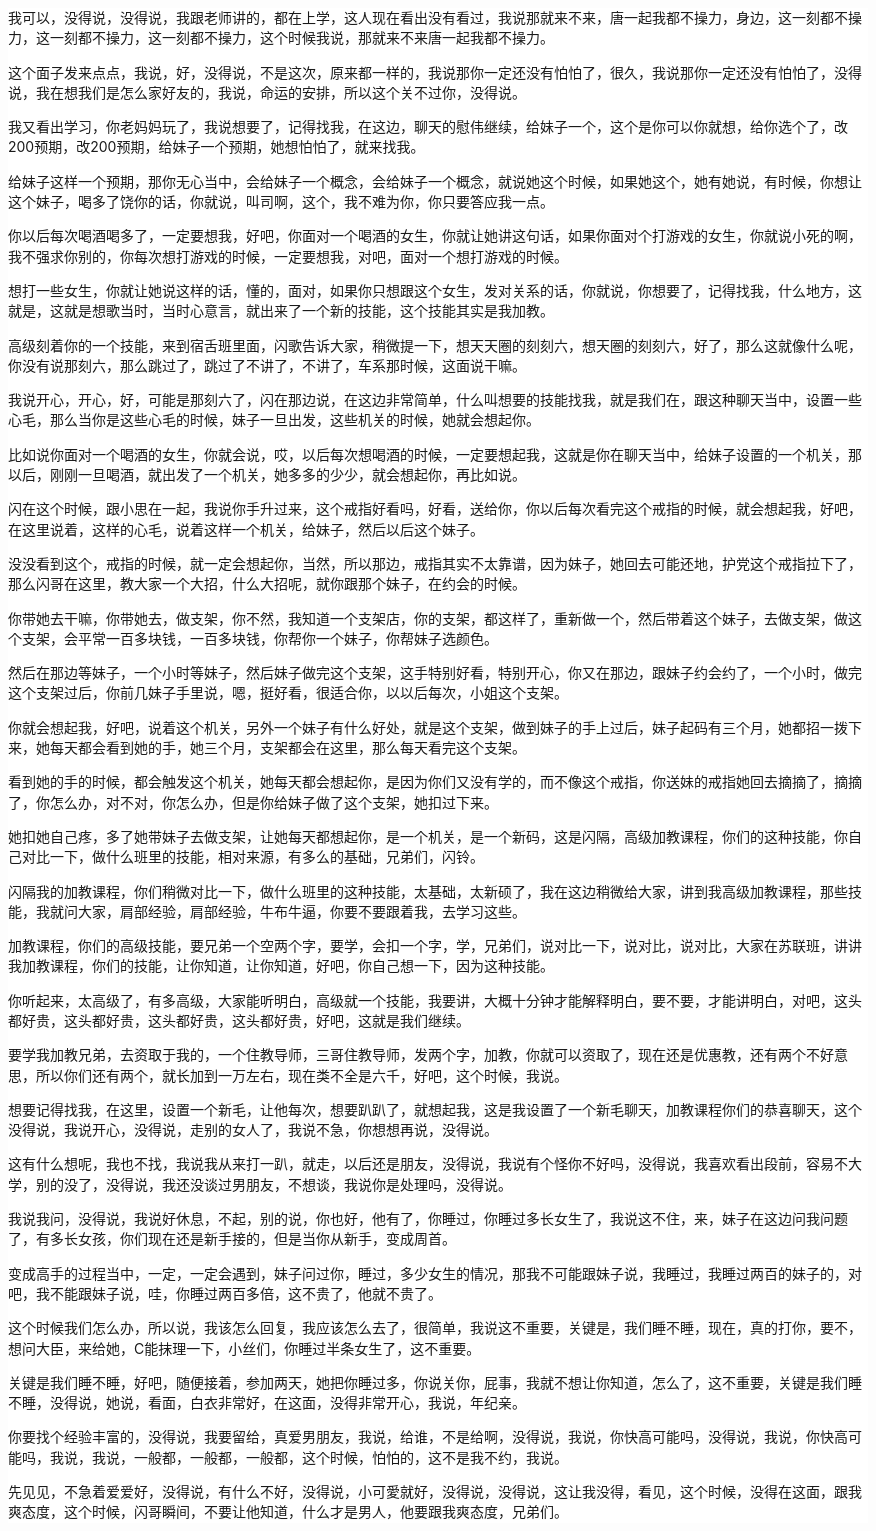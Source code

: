 我可以，没得说，没得说，我跟老师讲的，都在上学，这人现在看出没有看过，我说那就来不来，唐一起我都不操力，身边，这一刻都不操力，这一刻都不操力，这一刻都不操力，这个时候我说，那就来不来唐一起我都不操力。

这个面子发来点点，我说，好，没得说，不是这次，原来都一样的，我说那你一定还没有怕怕了，很久，我说那你一定还没有怕怕了，没得说，我在想我们是怎么家好友的，我说，命运的安排，所以这个关不过你，没得说。

我又看出学习，你老妈妈玩了，我说想要了，记得找我，在这边，聊天的慰伟继续，给妹子一个，这个是你可以你就想，给你选个了，改200预期，改200预期，给妹子一个预期，她想怕怕了，就来找我。

给妹子这样一个预期，那你无心当中，会给妹子一个概念，会给妹子一个概念，就说她这个时候，如果她这个，她有她说，有时候，你想让这个妹子，喝多了饶你的话，你就说，叫司啊，这个，我不难为你，你只要答应我一点。

你以后每次喝酒喝多了，一定要想我，好吧，你面对一个喝酒的女生，你就让她讲这句话，如果你面对个打游戏的女生，你就说小死的啊，我不强求你别的，你每次想打游戏的时候，一定要想我，对吧，面对一个想打游戏的时候。

想打一些女生，你就让她说这样的话，懂的，面对，如果你只想跟这个女生，发对关系的话，你就说，你想要了，记得找我，什么地方，这就是，这就是想歌当时，当时心意言，就出来了一个新的技能，这个技能其实是我加教。

高级刻着你的一个技能，来到宿舌班里面，闪歌告诉大家，稍微提一下，想天天圈的刻刻六，想天圈的刻刻六，好了，那么这就像什么呢，你没有说那刻六，那么跳过了，跳过了不讲了，不讲了，车系那时候，这面说干嘛。

我说开心，开心，好，可能是那刻六了，闪在那边说，在这边非常简单，什么叫想要的技能找我，就是我们在，跟这种聊天当中，设置一些心毛，那么当你是这些心毛的时候，妹子一旦出发，这些机关的时候，她就会想起你。

比如说你面对一个喝酒的女生，你就会说，哎，以后每次想喝酒的时候，一定要想起我，这就是你在聊天当中，给妹子设置的一个机关，那以后，刚刚一旦喝酒，就出发了一个机关，她多多的少少，就会想起你，再比如说。

闪在这个时候，跟小思在一起，我说你手升过来，这个戒指好看吗，好看，送给你，你以后每次看完这个戒指的时候，就会想起我，好吧，在这里说着，这样的心毛，说着这样一个机关，给妹子，然后以后这个妹子。

没没看到这个，戒指的时候，就一定会想起你，当然，所以那边，戒指其实不太靠谱，因为妹子，她回去可能还地，护党这个戒指拉下了，那么闪哥在这里，教大家一个大招，什么大招呢，就你跟那个妹子，在约会的时候。

你带她去干嘛，你带她去，做支架，你不然，我知道一个支架店，你的支架，都这样了，重新做一个，然后带着这个妹子，去做支架，做这个支架，会平常一百多块钱，一百多块钱，你帮你一个妹子，你帮妹子选颜色。

然后在那边等妹子，一个小时等妹子，然后妹子做完这个支架，这手特别好看，特别开心，你又在那边，跟妹子约会约了，一个小时，做完这个支架过后，你前几妹子手里说，嗯，挺好看，很适合你，以以后每次，小姐这个支架。

你就会想起我，好吧，说着这个机关，另外一个妹子有什么好处，就是这个支架，做到妹子的手上过后，妹子起码有三个月，她都招一拨下来，她每天都会看到她的手，她三个月，支架都会在这里，那么每天看完这个支架。

看到她的手的时候，都会触发这个机关，她每天都会想起你，是因为你们又没有学的，而不像这个戒指，你送妹的戒指她回去摘摘了，摘摘了，你怎么办，对不对，你怎么办，但是你给妹子做了这个支架，她扣过下来。

她扣她自己疼，多了她带妹子去做支架，让她每天都想起你，是一个机关，是一个新码，这是闪隔，高级加教课程，你们的这种技能，你自己对比一下，做什么班里的技能，相对来源，有多么的基础，兄弟们，闪铃。

闪隔我的加教课程，你们稍微对比一下，做什么班里的这种技能，太基础，太新硕了，我在这边稍微给大家，讲到我高级加教课程，那些技能，我就问大家，肩部经验，肩部经验，牛布牛逼，你要不要跟着我，去学习这些。

加教课程，你们的高级技能，要兄弟一个空两个字，要学，会扣一个字，学，兄弟们，说对比一下，说对比，说对比，大家在苏联班，讲讲我加教课程，你们的技能，让你知道，让你知道，好吧，你自己想一下，因为这种技能。

你听起来，太高级了，有多高级，大家能听明白，高级就一个技能，我要讲，大概十分钟才能解释明白，要不要，才能讲明白，对吧，这头都好贵，这头都好贵，这头都好贵，这头都好贵，好吧，这就是我们继续。

要学我加教兄弟，去资取于我的，一个住教导师，三哥住教导师，发两个字，加教，你就可以资取了，现在还是优惠教，还有两个不好意思，所以你们还有两个，就长加到一万左右，现在类不全是六千，好吧，这个时候，我说。

想要记得找我，在这里，设置一个新毛，让他每次，想要趴趴了，就想起我，这是我设置了一个新毛聊天，加教课程你们的恭喜聊天，这个没得说，我说开心，没得说，走别的女人了，我说不急，你想想再说，没得说。

这有什么想呢，我也不找，我说我从来打一趴，就走，以后还是朋友，没得说，我说有个怪你不好吗，没得说，我喜欢看出段前，容易不大学，别的没了，没得说，我还没谈过男朋友，不想谈，我说你是处理吗，没得说。

我说我问，没得说，我说好休息，不起，别的说，你也好，他有了，你睡过，你睡过多长女生了，我说这不住，来，妹子在这边问我问题了，有多长女孩，你们现在还是新手接的，但是当你从新手，变成周首。

变成高手的过程当中，一定，一定会遇到，妹子问过你，睡过，多少女生的情况，那我不可能跟妹子说，我睡过，我睡过两百的妹子的，对吧，我不能跟妹子说，哇，你睡过两百多倍，这不贵了，他就不贵了。

这个时候我们怎么办，所以说，我该怎么回复，我应该怎么去了，很简单，我说这不重要，关键是，我们睡不睡，现在，真的打你，要不，想问大臣，来给她，C能抹理一下，小丝们，你睡过半条女生了，这不重要。

关键是我们睡不睡，好吧，随便接着，参加两天，她把你睡过多，你说关你，屁事，我就不想让你知道，怎么了，这不重要，关键是我们睡不睡，没得说，她说，看面，白衣非常好，在这面，没得非常开心，我说，年纪亲。

你要找个经验丰富的，没得说，我要留给，真爱男朋友，我说，给谁，不是给啊，没得说，我说，你快高可能吗，没得说，我说，你快高可能吗，我说，我说，一般都，一般都，一般都，这个时候，怕怕的，这不是我不约，我说。

先见见，不急着爱爱好，没得说，有什么不好，没得说，小可愛就好，没得说，没得说，这让我没得，看见，这个时候，没得在这面，跟我爽态度，这个时候，闪哥瞬间，不要让他知道，什么才是男人，他要跟我爽态度，兄弟们。
